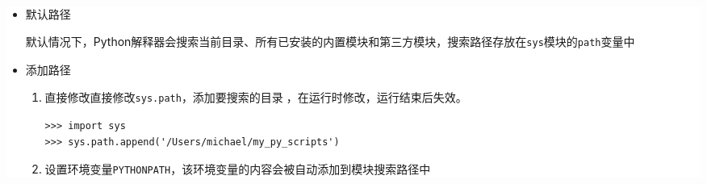 - 默认路径

  默认情况下，Python解释器会搜索当前目录、所有已安装的内置模块和第三方模块，搜索路径存放在`sys`模块的`path`变量中 

- 添加路径

  1. 直接修改直接修改`sys.path`，添加要搜索的目录 ，在运行时修改，运行结束后失效。 

     ```
     >>> import sys
     >>> sys.path.append('/Users/michael/my_py_scripts')
     ```

  2. 设置环境变量`PYTHONPATH`，该环境变量的内容会被自动添加到模块搜索路径中 

